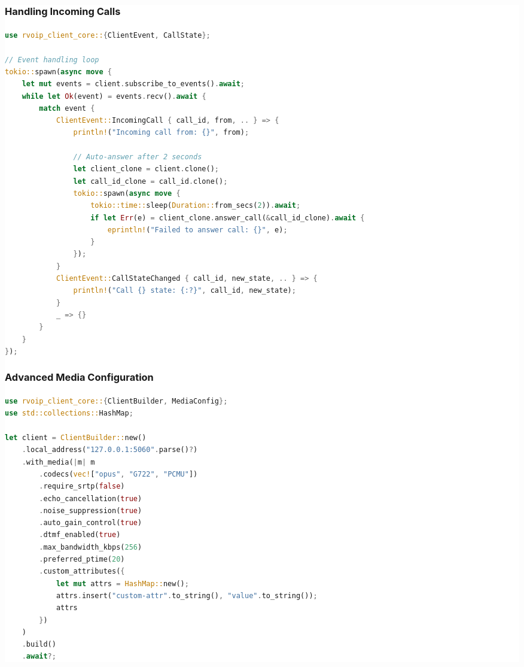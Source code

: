 ### **Handling Incoming Calls**

```rust
use rvoip_client_core::{ClientEvent, CallState};

// Event handling loop
tokio::spawn(async move {
    let mut events = client.subscribe_to_events().await;
    while let Ok(event) = events.recv().await {
        match event {
            ClientEvent::IncomingCall { call_id, from, .. } => {
                println!("Incoming call from: {}", from);
                
                // Auto-answer after 2 seconds
                let client_clone = client.clone();
                let call_id_clone = call_id.clone();
                tokio::spawn(async move {
                    tokio::time::sleep(Duration::from_secs(2)).await;
                    if let Err(e) = client_clone.answer_call(&call_id_clone).await {
                        eprintln!("Failed to answer call: {}", e);
                    }
                });
            }
            ClientEvent::CallStateChanged { call_id, new_state, .. } => {
                println!("Call {} state: {:?}", call_id, new_state);
            }
            _ => {}
        }
    }
});
```

### **Advanced Media Configuration**

```rust
use rvoip_client_core::{ClientBuilder, MediaConfig};
use std::collections::HashMap;

let client = ClientBuilder::new()
    .local_address("127.0.0.1:5060".parse()?)
    .with_media(|m| m
        .codecs(vec!["opus", "G722", "PCMU"])
        .require_srtp(false)
        .echo_cancellation(true)
        .noise_suppression(true)  
        .auto_gain_control(true)
        .dtmf_enabled(true)
        .max_bandwidth_kbps(256)
        .preferred_ptime(20)
        .custom_attributes({
            let mut attrs = HashMap::new();
            attrs.insert("custom-attr".to_string(), "value".to_string());
            attrs
        })
    )
    .build()
    .await?;
```
